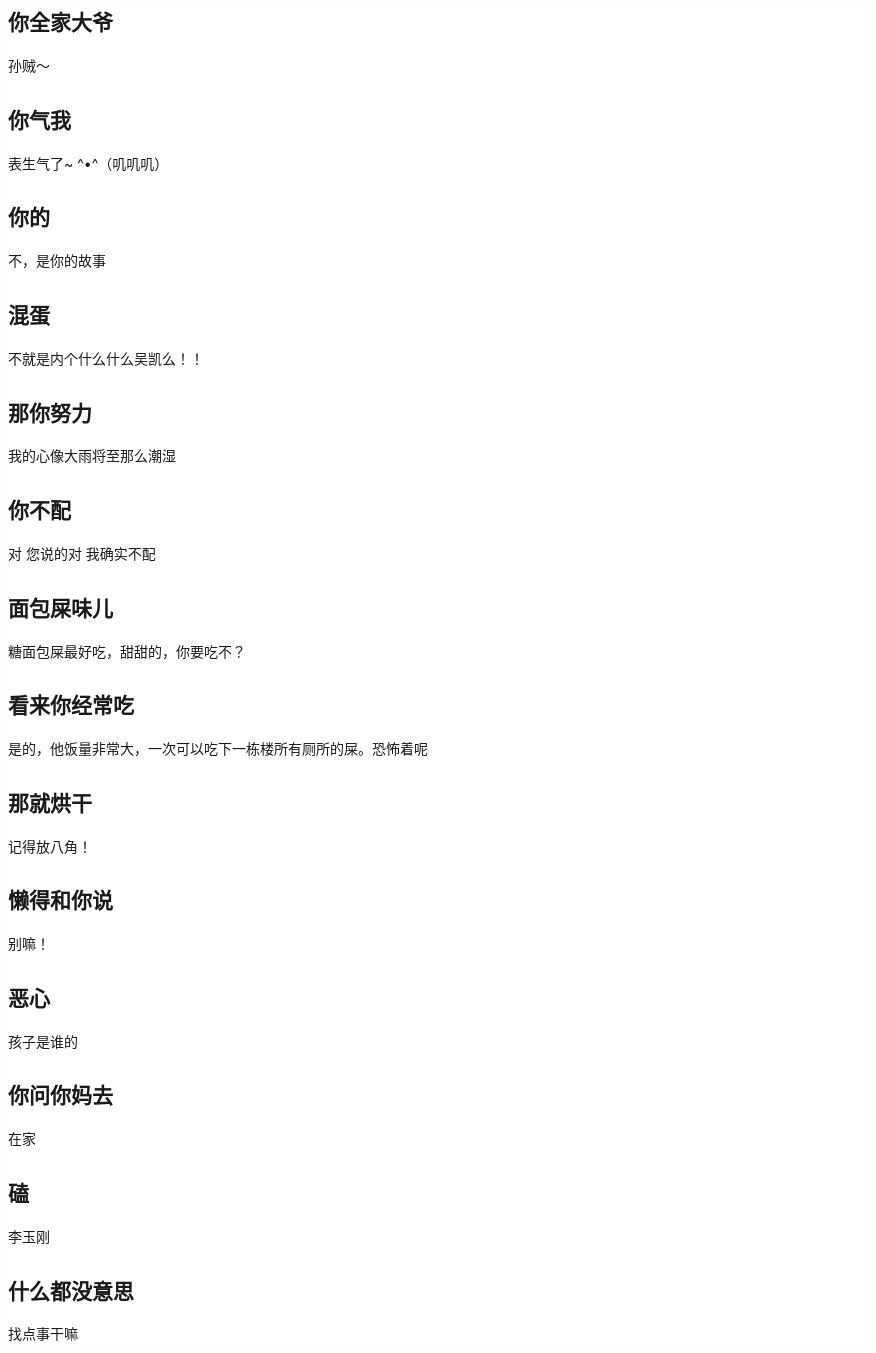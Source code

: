 ## 你全家大爷
孙贼～

## 你气我
表生气了~ ^•^（叽叽叽）

## 你的
不，是你的故事

## 混蛋
不就是内个什么什么吴凯么！！

## 那你努力
我的心像大雨将至那么潮湿

## 你不配
对  您说的对  我确实不配

## 面包屎味儿
糖面包屎最好吃，甜甜的，你要吃不？

## 看来你经常吃
是的，他饭量非常大，一次可以吃下一栋楼所有厕所的屎。恐怖着呢

## 那就烘干
记得放八角！

## 懒得和你说
别嘛！

## 恶心
孩子是谁的

## 你问你妈去
在家

## 磕
李玉刚

## 什么都没意思
找点事干嘛
